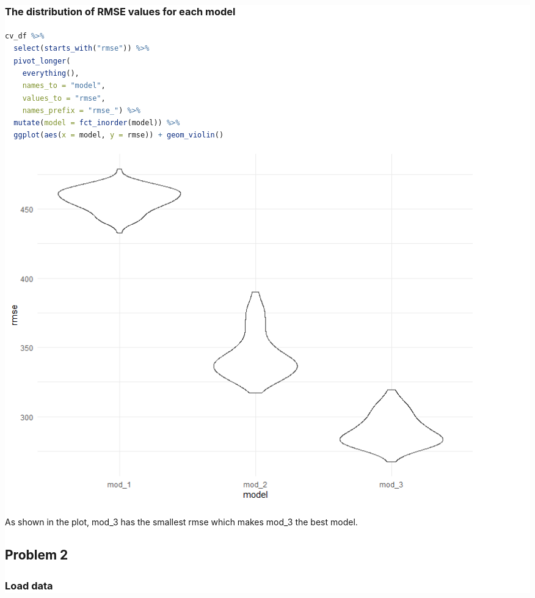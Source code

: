 ### The distribution of RMSE values for each model

``` r
cv_df %>% 
  select(starts_with("rmse")) %>% 
  pivot_longer(
    everything(),
    names_to = "model", 
    values_to = "rmse",
    names_prefix = "rmse_") %>% 
  mutate(model = fct_inorder(model)) %>% 
  ggplot(aes(x = model, y = rmse)) + geom_violin()
```

<img src="p8105_hw6_yz4184_files/figure-gfm/unnamed-chunk-5-1.png" width="90%" />

As shown in the plot, mod\_3 has the smallest rmse which makes mod\_3
the best model.

## Problem 2

### Load data
